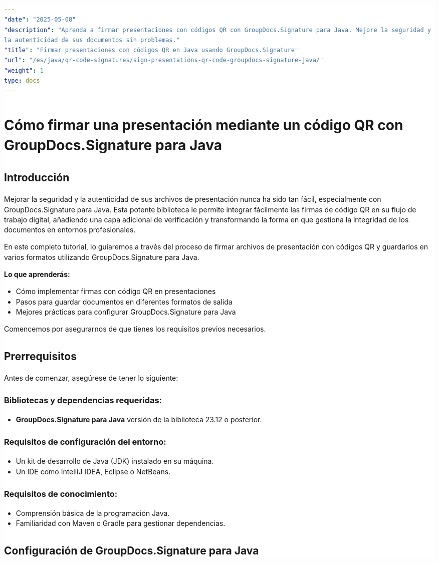 ```yaml
---
"date": "2025-05-08"
"description": "Aprenda a firmar presentaciones con códigos QR con GroupDocs.Signature para Java. Mejore la seguridad y la autenticidad de sus documentos sin problemas."
"title": "Firmar presentaciones con códigos QR en Java usando GroupDocs.Signature"
"url": "/es/java/qr-code-signatures/sign-presentations-qr-code-groupdocs-signature-java/"
"weight": 1
type: docs
---
```

# Cómo firmar una presentación mediante un código QR con GroupDocs.Signature para Java

## Introducción

Mejorar la seguridad y la autenticidad de sus archivos de presentación nunca ha sido tan fácil, especialmente con GroupDocs.Signature para Java. Esta potente biblioteca le permite integrar fácilmente las firmas de código QR en su flujo de trabajo digital, añadiendo una capa adicional de verificación y transformando la forma en que gestiona la integridad de los documentos en entornos profesionales.

En este completo tutorial, lo guiaremos a través del proceso de firmar archivos de presentación con códigos QR y guardarlos en varios formatos utilizando GroupDocs.Signature para Java. 

**Lo que aprenderás:**
- Cómo implementar firmas con código QR en presentaciones
- Pasos para guardar documentos en diferentes formatos de salida
- Mejores prácticas para configurar GroupDocs.Signature para Java

Comencemos por asegurarnos de que tienes los requisitos previos necesarios.

## Prerrequisitos

Antes de comenzar, asegúrese de tener lo siguiente:

### Bibliotecas y dependencias requeridas:
- **GroupDocs.Signature para Java** versión de la biblioteca 23.12 o posterior.

### Requisitos de configuración del entorno:
- Un kit de desarrollo de Java (JDK) instalado en su máquina.
- Un IDE como IntelliJ IDEA, Eclipse o NetBeans.

### Requisitos de conocimiento:
- Comprensión básica de la programación Java.
- Familiaridad con Maven o Gradle para gestionar dependencias.

## Configuración de GroupDocs.Signature para Java
